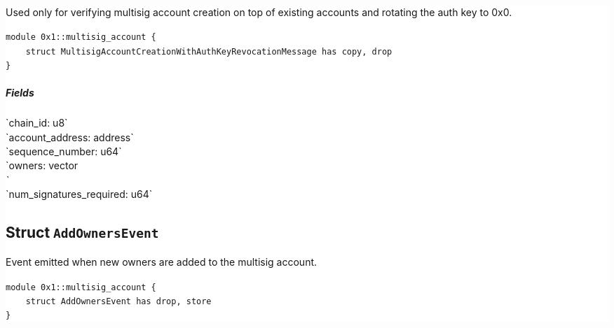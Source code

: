Used only for verifying multisig account creation on top of existing accounts and rotating the auth key to 0x0.


```move
module 0x1::multisig_account {
    struct MultisigAccountCreationWithAuthKeyRevocationMessage has copy, drop
}
```


##### Fields


<dl>
<dt>
`chain_id: u8`
</dt>
<dd>

</dd>
<dt>
`account_address: address`
</dt>
<dd>

</dd>
<dt>
`sequence_number: u64`
</dt>
<dd>

</dd>
<dt>
`owners: vector<address>`
</dt>
<dd>

</dd>
<dt>
`num_signatures_required: u64`
</dt>
<dd>

</dd>
</dl>


<a id="0x1_multisig_account_AddOwnersEvent"></a>

## Struct `AddOwnersEvent`

Event emitted when new owners are added to the multisig account.


```move
module 0x1::multisig_account {
    struct AddOwnersEvent has drop, store
}
```
